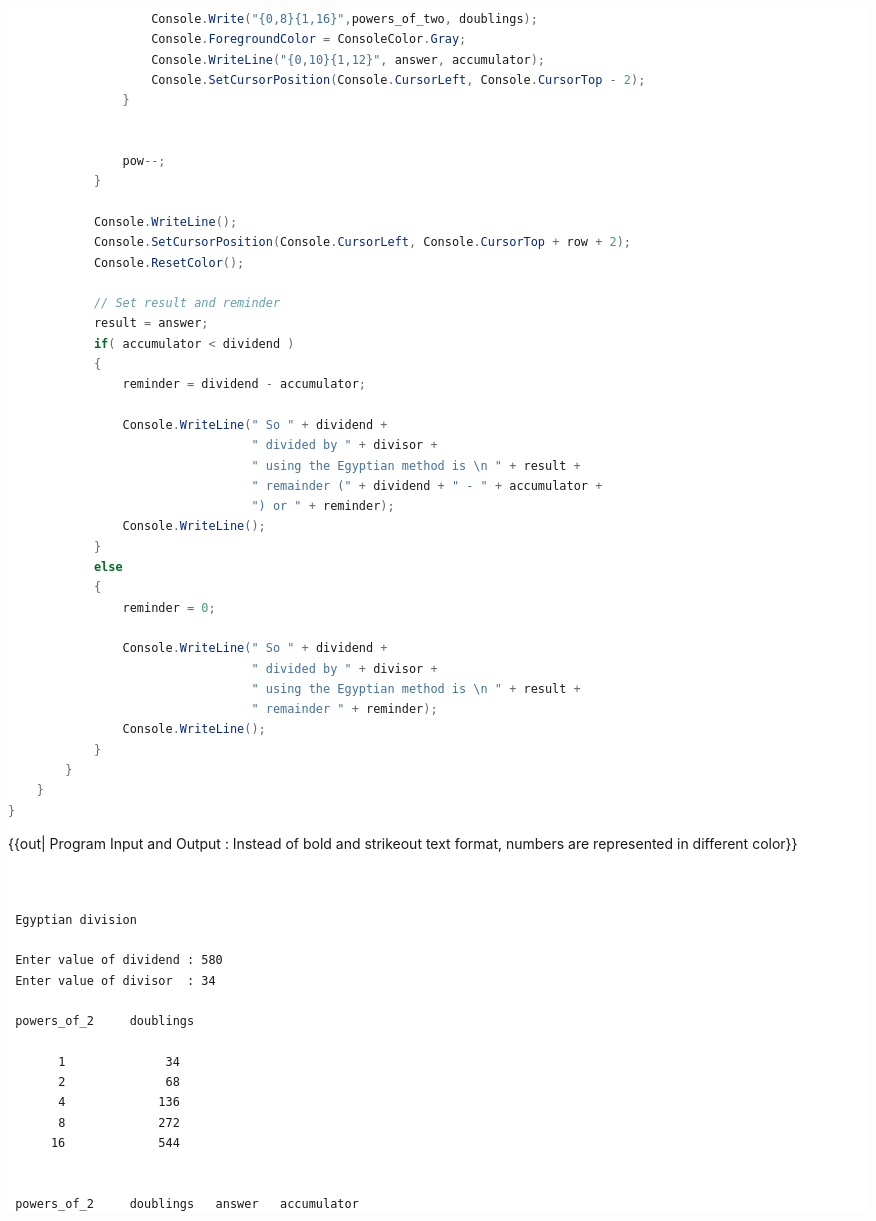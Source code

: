 ```csharp
					Console.Write("{0,8}{1,16}",powers_of_two, doublings);
					Console.ForegroundColor = ConsoleColor.Gray;
					Console.WriteLine("{0,10}{1,12}", answer, accumulator);
					Console.SetCursorPosition(Console.CursorLeft, Console.CursorTop - 2);
				}
				
				
				pow--;
			}
			
			Console.WriteLine();
			Console.SetCursorPosition(Console.CursorLeft, Console.CursorTop + row + 2);
			Console.ResetColor();
			
			// Set result and reminder
			result = answer;
			if( accumulator < dividend )
			{
				reminder = dividend - accumulator;
				
				Console.WriteLine(" So " + dividend +
				                  " divided by " + divisor +
				                  " using the Egyptian method is \n " + result +
				                  " remainder (" + dividend + " - " + accumulator +
				                  ") or " + reminder);
				Console.WriteLine();
			}
			else
			{
				reminder = 0;
				
				Console.WriteLine(" So " + dividend +
				                  " divided by " + divisor +
				                  " using the Egyptian method is \n " + result +
				                  " remainder " + reminder);
				Console.WriteLine();
			}
		}
	}
}

```

{{out| Program Input and Output : Instead of bold and strikeout text format, numbers are represented in different color}}

```txt


 Egyptian division

 Enter value of dividend : 580
 Enter value of divisor  : 34

 powers_of_2     doublings

       1              34
       2              68
       4             136
       8             272
      16             544


 powers_of_2     doublings   answer   accumulator
```